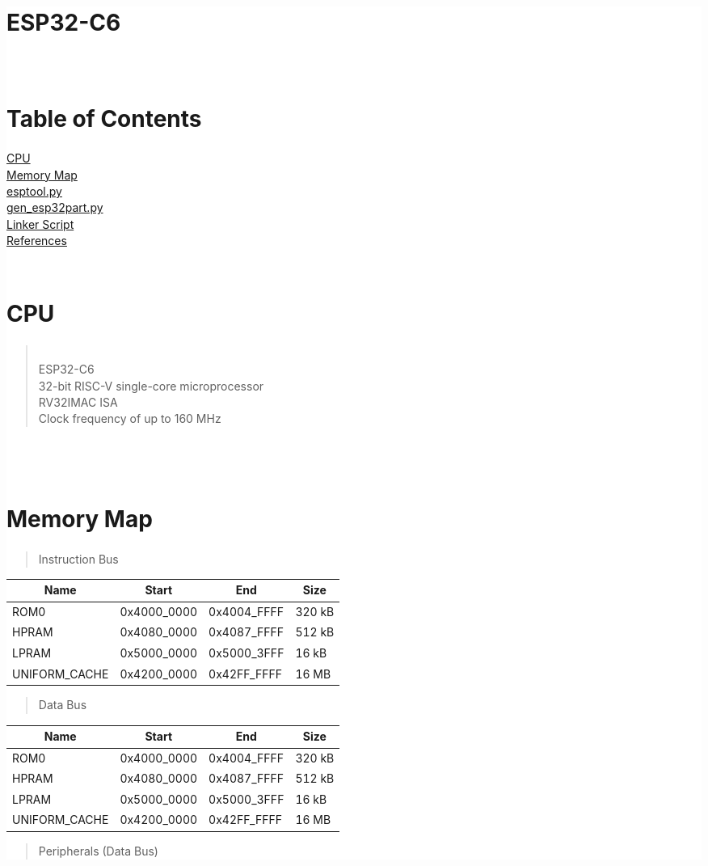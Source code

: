 # ESP32-C6

<br>

# Table of Contents
[CPU](#esp32-c6)  
[Memory Map](#memory-map)  
[esptool.py](#esptoolpy)  
[gen_esp32part.py](#gen_esp32partpy)  
[Linker Script](#linker-script)  
[References](#references)   
<br>

# CPU
><br>ESP32-C6  
32-bit RISC-V single-core microprocessor  
RV32IMAC ISA  
Clock frequency of up to 160 MHz  
<br>

<br>

# Memory Map

>Instruction Bus  

| Name          | Start       | End         | Size      |
| ------------- | ----------- | ----------- | --------- |
| ROM0          | 0x4000_0000 | 0x4004_FFFF | 320 kB    |
| HPRAM         | 0x4080_0000 | 0x4087_FFFF | 512 kB    |
| LPRAM         | 0x5000_0000 | 0x5000_3FFF |  16 kB    |
| UNIFORM_CACHE | 0x4200_0000 | 0x42FF_FFFF |  16 MB    |

>Data Bus  

| Name          | Start       | End         | Size      |
| ------------- | ----------- | ----------- | --------- |
| ROM0          | 0x4000_0000 | 0x4004_FFFF | 320 kB    |
| HPRAM         | 0x4080_0000 | 0x4087_FFFF | 512 kB    |
| LPRAM         | 0x5000_0000 | 0x5000_3FFF |  16 kB    |
| UNIFORM_CACHE | 0x4200_0000 | 0x42FF_FFFF |  16 MB    |

> Peripherals (Data Bus)
